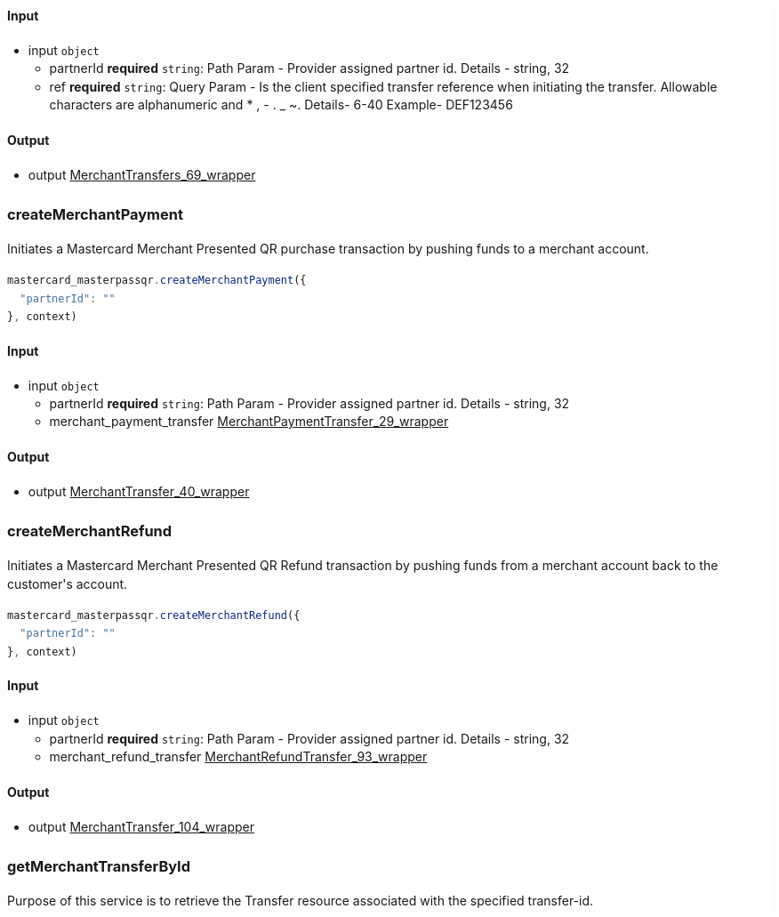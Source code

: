 #### Input
* input `object`
  * partnerId **required** `string`: Path Param - Provider assigned partner id. Details - string, 32
  * ref **required** `string`: Query Param - Is the client specified transfer reference when initiating the transfer. Allowable characters are alphanumeric and * , - . _ ~. Details- 6-40 Example- DEF123456

#### Output
* output [MerchantTransfers_69_wrapper](#merchanttransfers_69_wrapper)

### createMerchantPayment
Initiates a Mastercard Merchant Presented QR purchase transaction by pushing funds to a merchant account.


```js
mastercard_masterpassqr.createMerchantPayment({
  "partnerId": ""
}, context)
```

#### Input
* input `object`
  * partnerId **required** `string`: Path Param - Provider assigned partner id. Details - string, 32
  * merchant_payment_transfer [MerchantPaymentTransfer_29_wrapper](#merchantpaymenttransfer_29_wrapper)

#### Output
* output [MerchantTransfer_40_wrapper](#merchanttransfer_40_wrapper)

### createMerchantRefund
Initiates a Mastercard Merchant Presented QR Refund transaction by pushing funds from a merchant account back to the customer's account.


```js
mastercard_masterpassqr.createMerchantRefund({
  "partnerId": ""
}, context)
```

#### Input
* input `object`
  * partnerId **required** `string`: Path Param - Provider assigned partner id. Details - string, 32
  * merchant_refund_transfer [MerchantRefundTransfer_93_wrapper](#merchantrefundtransfer_93_wrapper)

#### Output
* output [MerchantTransfer_104_wrapper](#merchanttransfer_104_wrapper)

### getMerchantTransferById
Purpose of this service is to retrieve the Transfer resource associated with the specified transfer-id.
